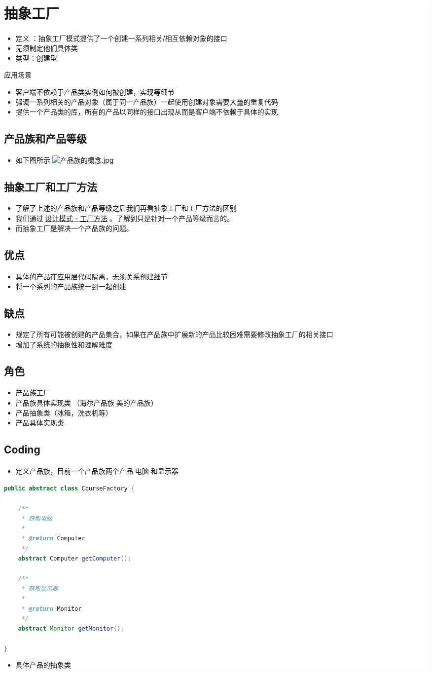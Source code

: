 # 抽象工厂
- 定义 ：抽象工厂模式提供了一个创建一系列相关/相互依赖对象的接口
- 无须制定他们具体类
- 类型：创建型

应用场景
- 客户端不依赖于产品类实例如何被创建，实现等细节
- 强调一系列相关的产品对象（属于同一产品族）一起使用创建对象需要大量的重复代码
- 提供一个产品类的库，所有的产品以同样的接口出现从而是客户端不依赖于具体的实现

## 产品族和产品等级
- 如下图所示
![产品族的概念.jpg](https://i.loli.net/2020/03/07/lNBWUsaoeJzL8TK.jpg)

## 抽象工厂和工厂方法
- 了解了上述的产品族和产品等级之后我们再看抽象工厂和工厂方法的区别
- 我们通过 [设计模式 - 工厂方法](https://blog.csdn.net/qq_33249725/article/details/104712779/ "设计模式 - 工厂方法")  。了解到只是针对一个产品等级而言的。
- 而抽象工厂是解决一个产品族的问题。

## 优点
- 具体的产品在应用层代码隔离，无须关系创建细节
- 将一个系列的产品族统一到一起创建

## 缺点
- 规定了所有可能被创建的产品集合，如果在产品族中扩展新的产品比较困难需要修改抽象工厂的相关接口
- 增加了系统的抽象性和理解难度

## 角色
 - 产品族工厂
 - 产品族具体实现类 （海尔产品族  美的产品族）
 - 产品抽象类（冰箱，洗衣机等）
 - 产品具体实现类
 
## Coding
- 定义产品族，目前一个产品族两个产品 电脑 和显示器

```java
public abstract class CourseFactory {

    /**
     * 获取电脑
     *
     * @return Computer
     */
    abstract Computer getComputer();

    /**
     * 获取显示器
     *
     * @return Monitor
     */
    abstract Monitor getMonitor();

}
```
- 具体产品的抽象类
